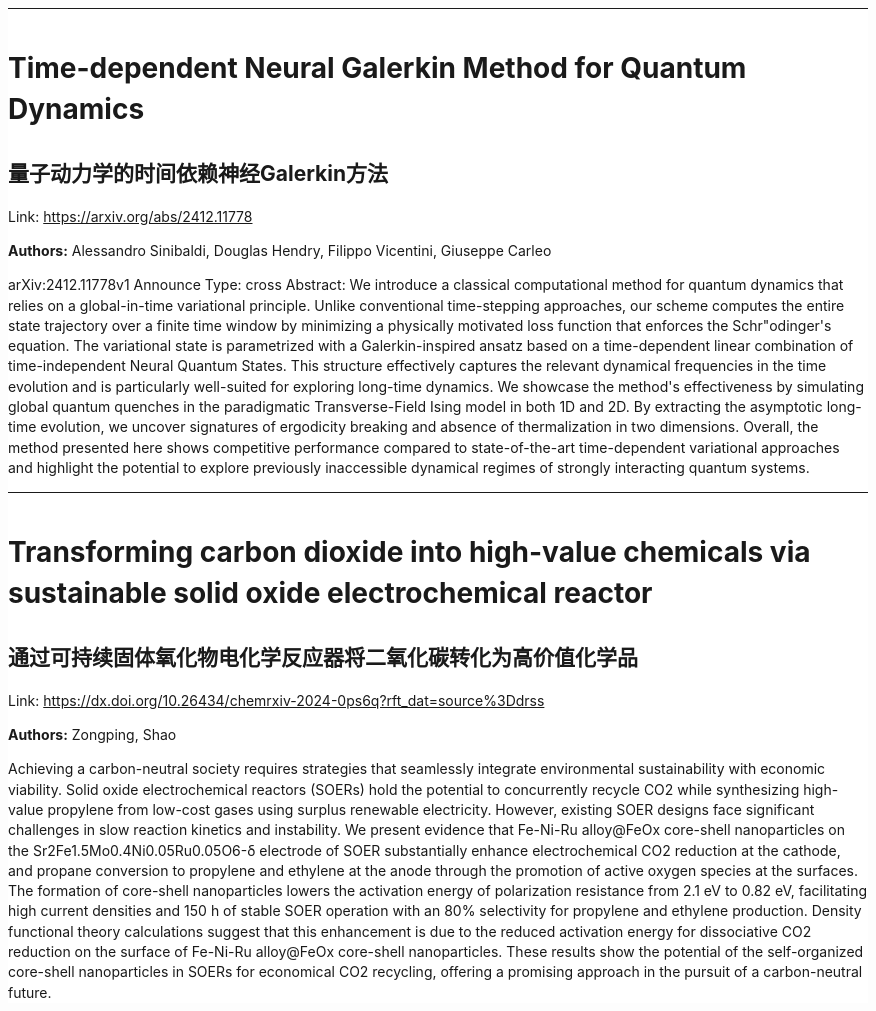 
---
# Time-dependent Neural Galerkin Method for Quantum Dynamics

## 量子动力学的时间依赖神经Galerkin方法

Link: https://arxiv.org/abs/2412.11778

**Authors:** Alessandro Sinibaldi, Douglas Hendry, Filippo Vicentini, Giuseppe Carleo

arXiv:2412.11778v1 Announce Type: cross 
Abstract: We introduce a classical computational method for quantum dynamics that relies on a global-in-time variational principle. Unlike conventional time-stepping approaches, our scheme computes the entire state trajectory over a finite time window by minimizing a physically motivated loss function that enforces the Schr\"odinger's equation. The variational state is parametrized with a Galerkin-inspired ansatz based on a time-dependent linear combination of time-independent Neural Quantum States. This structure effectively captures the relevant dynamical frequencies in the time evolution and is particularly well-suited for exploring long-time dynamics. We showcase the method's effectiveness by simulating global quantum quenches in the paradigmatic Transverse-Field Ising model in both 1D and 2D. By extracting the asymptotic long-time evolution, we uncover signatures of ergodicity breaking and absence of thermalization in two dimensions. Overall, the method presented here shows competitive performance compared to state-of-the-art time-dependent variational approaches and highlight the potential to explore previously inaccessible dynamical regimes of strongly interacting quantum systems.


---
# Transforming carbon dioxide into high-value chemicals via sustainable solid oxide electrochemical reactor

## 通过可持续固体氧化物电化学反应器将二氧化碳转化为高价值化学品

Link: https://dx.doi.org/10.26434/chemrxiv-2024-0ps6q?rft_dat=source%3Ddrss

**Authors:** Zongping, Shao

Achieving a carbon-neutral society requires strategies that seamlessly integrate environmental sustainability with economic viability. Solid oxide electrochemical reactors (SOERs) hold the potential to concurrently recycle CO2 while synthesizing high-value propylene from low-cost gases using surplus renewable electricity. However, existing SOER designs face significant challenges in slow reaction kinetics and instability. We present evidence that Fe-Ni-Ru alloy@FeOx core-shell nanoparticles on the Sr2Fe1.5Mo0.4Ni0.05Ru0.05O6-δ electrode of SOER substantially enhance electrochemical CO2 reduction at the cathode, and propane conversion to propylene and ethylene at the anode through the promotion of active oxygen species at the surfaces. The formation of core-shell nanoparticles lowers the activation energy of polarization resistance from 2.1 eV to 0.82 eV, facilitating high current densities and 150 h of stable SOER operation with an 80% selectivity for propylene and ethylene production. Density functional theory calculations suggest that this enhancement is due to the reduced activation energy for dissociative CO2 reduction on the surface of Fe-Ni-Ru alloy@FeOx core-shell nanoparticles. These results show the potential of the self-organized core-shell nanoparticles in SOERs for economical CO2 recycling, offering a promising approach in the pursuit of a carbon-neutral future.
